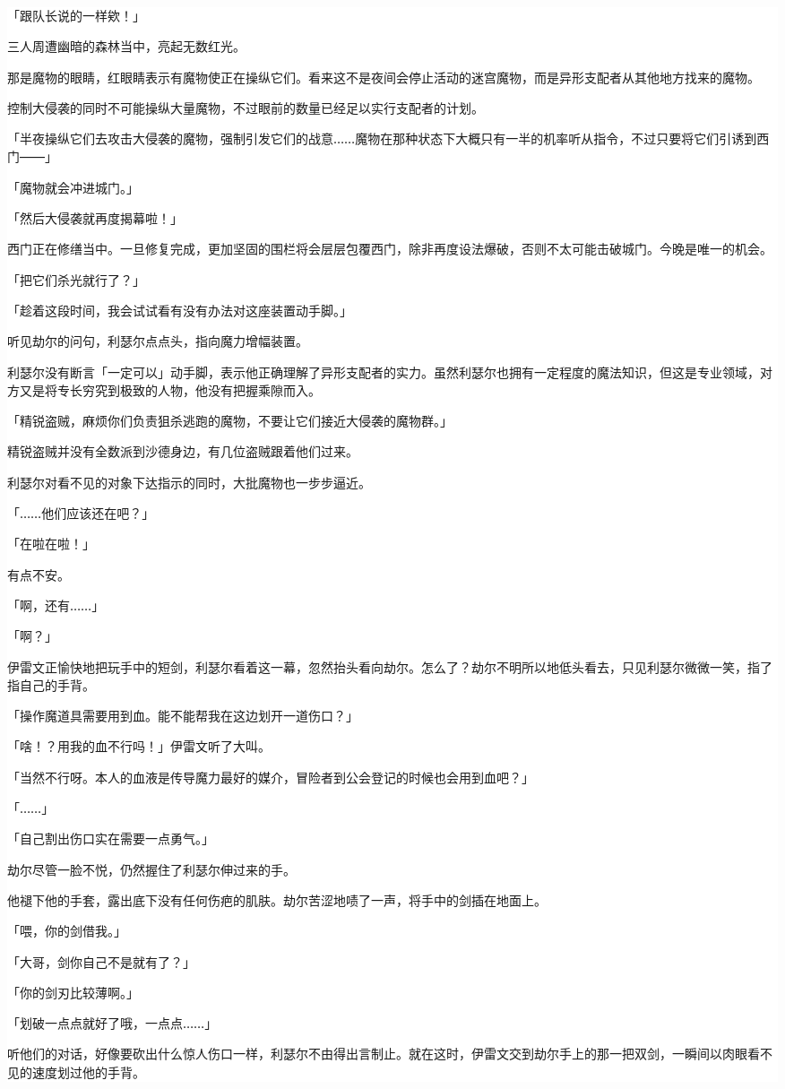 「跟队长说的一样欸！」

三人周遭幽暗的森林当中，亮起无数红光。

那是魔物的眼睛，红眼睛表示有魔物使正在操纵它们。看来这不是夜间会停止活动的迷宫魔物，而是异形支配者从其他地方找来的魔物。

控制大侵袭的同时不可能操纵大量魔物，不过眼前的数量已经足以实行支配者的计划。

「半夜操纵它们去攻击大侵袭的魔物，强制引发它们的战意……魔物在那种状态下大概只有一半的机率听从指令，不过只要将它们引诱到西门——」

「魔物就会冲进城门。」

「然后大侵袭就再度揭幕啦！」

西门正在修缮当中。一旦修复完成，更加坚固的围栏将会层层包覆西门，除非再度设法爆破，否则不太可能击破城门。今晚是唯一的机会。

「把它们杀光就行了？」

「趁着这段时间，我会试试看有没有办法对这座装置动手脚。」

听见劫尔的问句，利瑟尔点点头，指向魔力增幅装置。

利瑟尔没有断言「一定可以」动手脚，表示他正确理解了异形支配者的实力。虽然利瑟尔也拥有一定程度的魔法知识，但这是专业领域，对方又是将专长穷究到极致的人物，他没有把握乘隙而入。

「精锐盗贼，麻烦你们负责狙杀逃跑的魔物，不要让它们接近大侵袭的魔物群。」

精锐盗贼并没有全数派到沙德身边，有几位盗贼跟着他们过来。

利瑟尔对看不见的对象下达指示的同时，大批魔物也一步步逼近。

「……他们应该还在吧？」

「在啦在啦！」

有点不安。

「啊，还有……」

「啊？」

伊雷文正愉快地把玩手中的短剑，利瑟尔看着这一幕，忽然抬头看向劫尔。怎么了？劫尔不明所以地低头看去，只见利瑟尔微微一笑，指了指自己的手背。

「操作魔道具需要用到血。能不能帮我在这边划开一道伤口？」

「啥！？用我的血不行吗！」伊雷文听了大叫。

「当然不行呀。本人的血液是传导魔力最好的媒介，冒险者到公会登记的时候也会用到血吧？」

「……」

「自己割出伤口实在需要一点勇气。」

劫尔尽管一脸不悦，仍然握住了利瑟尔伸过来的手。

他褪下他的手套，露出底下没有任何伤疤的肌肤。劫尔苦涩地啧了一声，将手中的剑插在地面上。

「喂，你的剑借我。」

「大哥，剑你自己不是就有了？」

「你的剑刃比较薄啊。」

「划破一点点就好了哦，一点点……」

听他们的对话，好像要砍出什么惊人伤口一样，利瑟尔不由得出言制止。就在这时，伊雷文交到劫尔手上的那一把双剑，一瞬间以肉眼看不见的速度划过他的手背。

